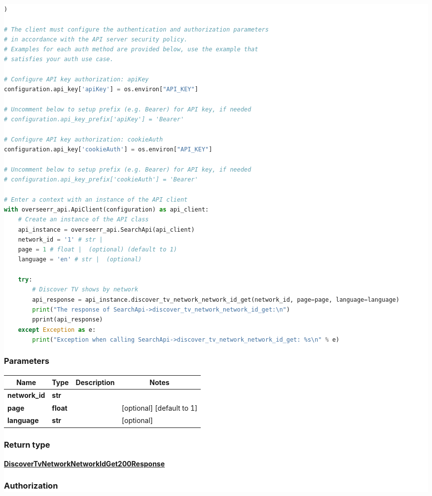 ```python
)

# The client must configure the authentication and authorization parameters
# in accordance with the API server security policy.
# Examples for each auth method are provided below, use the example that
# satisfies your auth use case.

# Configure API key authorization: apiKey
configuration.api_key['apiKey'] = os.environ["API_KEY"]

# Uncomment below to setup prefix (e.g. Bearer) for API key, if needed
# configuration.api_key_prefix['apiKey'] = 'Bearer'

# Configure API key authorization: cookieAuth
configuration.api_key['cookieAuth'] = os.environ["API_KEY"]

# Uncomment below to setup prefix (e.g. Bearer) for API key, if needed
# configuration.api_key_prefix['cookieAuth'] = 'Bearer'

# Enter a context with an instance of the API client
with overseerr_api.ApiClient(configuration) as api_client:
    # Create an instance of the API class
    api_instance = overseerr_api.SearchApi(api_client)
    network_id = '1' # str | 
    page = 1 # float |  (optional) (default to 1)
    language = 'en' # str |  (optional)

    try:
        # Discover TV shows by network
        api_response = api_instance.discover_tv_network_network_id_get(network_id, page=page, language=language)
        print("The response of SearchApi->discover_tv_network_network_id_get:\n")
        pprint(api_response)
    except Exception as e:
        print("Exception when calling SearchApi->discover_tv_network_network_id_get: %s\n" % e)
```



### Parameters

Name | Type | Description  | Notes
------------- | ------------- | ------------- | -------------
 **network_id** | **str**|  | 
 **page** | **float**|  | [optional] [default to 1]
 **language** | **str**|  | [optional] 

### Return type

[**DiscoverTvNetworkNetworkIdGet200Response**](DiscoverTvNetworkNetworkIdGet200Response.md)

### Authorization
